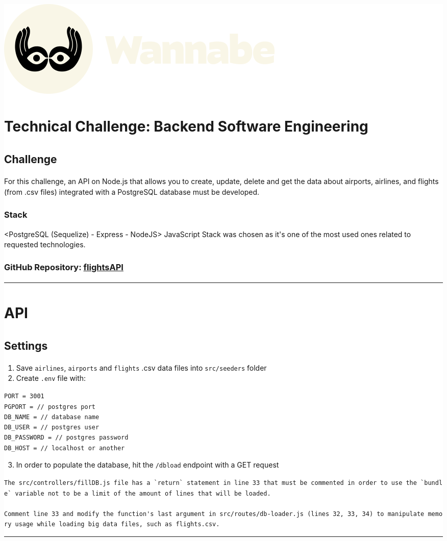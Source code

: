 ![WannabeLogo](wannabelogo.svg)

# Technical Challenge: Backend Software Engineering

## Challenge

For this challenge, an API on Node.js that allows you to create, update, delete and get the data about airports, airlines, and flights (from .csv files) integrated with a PostgreSQL database must be developed.

### Stack

<PostgreSQL (Sequelize) - Express - NodeJS> JavaScript Stack was chosen as it's one of the most used ones related to requested technologies.

### GitHub Repository: [flightsAPI](https://github.com/NoahReaver/flightsAPI)

---

# API

## Settings

1. Save `airlines`, `airports` and `flights` .csv data files into `src/seeders` folder
2. Create `.env` file with:

```
PORT = 3001
PGPORT = // postgres port
DB_NAME = // database name
DB_USER = // postgres user
DB_PASSWORD = // postgres password
DB_HOST = // localhost or another
```

3. In order to populate the database, hit the `/dbload` endpoint with a GET request

```
The src/controllers/fillDB.js file has a `return` statement in line 33 that must be commented in order to use the `bundle` variable not to be a limit of the amount of lines that will be loaded.

Comment line 33 and modify the function's last argument in src/routes/db-loader.js (lines 32, 33, 34) to manipulate memory usage while loading big data files, such as flights.csv.
```

---